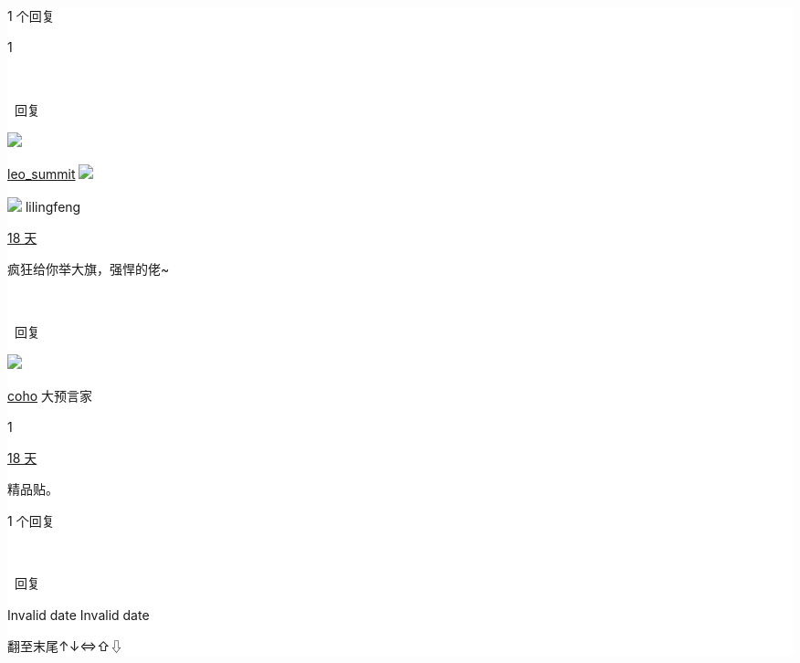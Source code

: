 1 个回复

1

​

​ ​ 回复

 [![](https://linux.do/user_avatar/linux.do/leo_summit/144/857636_2.png)](/u/leo_summit) 

[leo\_summit](/u/leo_summit)  ![](https://linux.do/images/emoji/twemoji/zany_face.png?v=14)     

 ![](https://linux.do/letter_avatar/lilingfeng/72/5_c16b2ee14fe83ed9a59fc65fbec00f85.png)
 lilingfeng 

[18 天](/t/topic/990670/11?u=niyan2025 "发布日期")

疯狂给你举大旗，强悍的佬~

  

​

​ ​ 回复

 [![](https://linux.do/user_avatar/linux.do/coho/144/608391_2.png)](/u/coho) 

[coho](/u/coho) 大预言家

1

[18 天](/t/topic/990670/12?u=niyan2025 "发布日期")

精品贴。

  

1 个回复

​

​ ​ 回复

Invalid date Invalid date

翻至末尾↑↓⇔⇧⇩